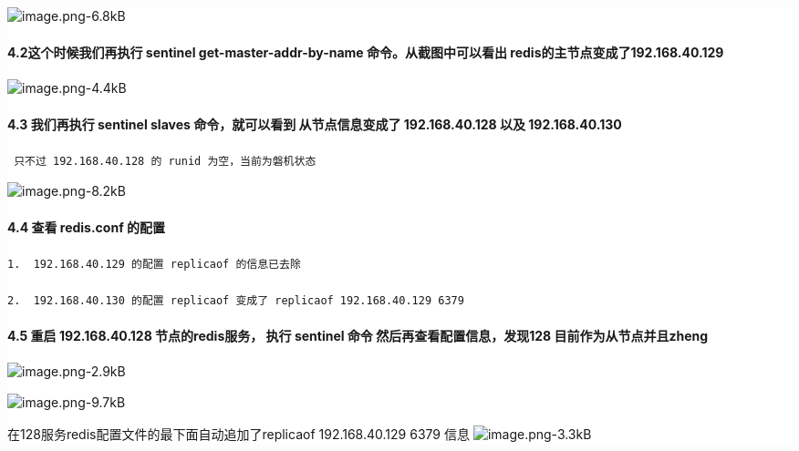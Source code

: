 ![image.png-6.8kB][19]

#### 4.2这个时候我们再执行 sentinel get-master-addr-by-name 命令。从截图中可以看出 redis的主节点变成了192.168.40.129

![image.png-4.4kB][20]

#### 4.3 我们再执行 sentinel slaves 命令，就可以看到 从节点信息变成了 192.168.40.128 以及 192.168.40.130
     只不过 192.168.40.128 的 runid 为空，当前为磐机状态
   ![image.png-8.2kB][21]
   
#### 4.4 查看 redis.conf 的配置
    
    1.  192.168.40.129 的配置 replicaof 的信息已去除
    
    2.  192.168.40.130 的配置 replicaof 变成了 replicaof 192.168.40.129 6379
    
#### 4.5 重启 192.168.40.128 节点的redis服务， 执行 sentinel 命令 然后再查看配置信息，发现128 目前作为从节点并且zheng
   
    
 ![image.png-2.9kB][22]
    
![image.png-9.7kB][23]
    
 在128服务redis配置文件的最下面自动追加了replicaof 192.168.40.129 6379 信息
    ![image.png-3.3kB][24]
    
    
    
    
    
    


  [1]: http://static.zybuluo.com/qxjbeyond/3j0dyfo8spckout5ml1q42i5/image.png
  [2]: http://static.zybuluo.com/qxjbeyond/33ou2rryjj847gl3gfchkm73/image.png
  [3]: http://static.zybuluo.com/qxjbeyond/clr8q6rjoyk000bukf61vm2j/image.png
  [4]: http://static.zybuluo.com/qxjbeyond/ng3b1br2ttmggxcoli91xyh5/image.png
  [5]: http://static.zybuluo.com/qxjbeyond/vhb2ruc53xqrm1z25u0yahps/image.png
  [6]: http://static.zybuluo.com/qxjbeyond/qnbuze5tt7acgd8b3b9dkpjz/image.png
  [7]: http://static.zybuluo.com/qxjbeyond/xx12c9uq49gnkqyluybpualg/image.png
  [8]: http://static.zybuluo.com/qxjbeyond/h1cy1302m2rh7jlpn5ojhtfy/image.png
  [9]: http://static.zybuluo.com/qxjbeyond/39cjbyib8uuihwlbod3zkoiu/image.png
  [10]: http://static.zybuluo.com/qxjbeyond/16ct2ux2m3xseevw12rch4e2/image.png
  [11]: http://static.zybuluo.com/qxjbeyond/fsie3i2ala4f7h987hdvq7qn/image.png
  [12]: http://static.zybuluo.com/qxjbeyond/jvv9uey7yn0z2sg975f9koub/image.png
  [13]: http://static.zybuluo.com/qxjbeyond/vi4hk380rmcdx8ntzk27bdos/image.png
  [14]: http://static.zybuluo.com/qxjbeyond/85y1ml9f93b6ihppu9ft1ybj/image.png
  [15]: http://static.zybuluo.com/qxjbeyond/1gpe3ns37bwrqrrgh932l9pd/image.png
  [16]: http://static.zybuluo.com/qxjbeyond/f8hj9reu0echz94mipvxlr9l/image.png
  [17]: http://static.zybuluo.com/qxjbeyond/sftphji3djf2ae910rlp2on7/image.png
  [18]: http://static.zybuluo.com/qxjbeyond/6ozwt9jtbc41ee5zi3bs5rq3/image.png
  [19]: http://static.zybuluo.com/qxjbeyond/caokk1l08kwr37t3tjzxzxuc/image.png
  [20]: http://static.zybuluo.com/qxjbeyond/34pr0xovjlo464nfj2ho5l9e/image.png
  [21]: http://static.zybuluo.com/qxjbeyond/efkq8q38jmv7o88gqfeyc3cy/image.png
  [22]: http://static.zybuluo.com/qxjbeyond/7dt5dag4anoo1223kxarpbt1/image.png
  [23]: http://static.zybuluo.com/qxjbeyond/krfpiq23ikhhmz5dugjs5d6b/image.png
  [24]: http://static.zybuluo.com/qxjbeyond/756cgx4qc4kqxooi6qzeywnl/image.png
